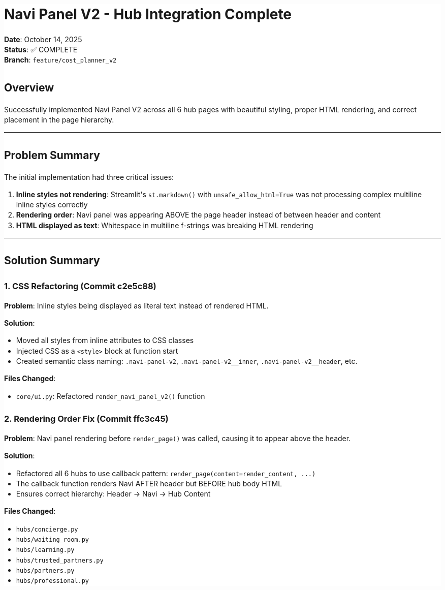 # Navi Panel V2 - Hub Integration Complete

**Date**: October 14, 2025  
**Status**: ✅ COMPLETE  
**Branch**: `feature/cost_planner_v2`

## Overview

Successfully implemented Navi Panel V2 across all 6 hub pages with beautiful styling, proper HTML rendering, and correct placement in the page hierarchy.

---

## Problem Summary

The initial implementation had three critical issues:

1. **Inline styles not rendering**: Streamlit's `st.markdown()` with `unsafe_allow_html=True` was not processing complex multiline inline styles correctly
2. **Rendering order**: Navi panel was appearing ABOVE the page header instead of between header and content
3. **HTML displayed as text**: Whitespace in multiline f-strings was breaking HTML rendering

---

## Solution Summary

### 1. CSS Refactoring (Commit c2e5c88)
**Problem**: Inline styles being displayed as literal text instead of rendered HTML.

**Solution**: 
- Moved all styles from inline attributes to CSS classes
- Injected CSS as a `<style>` block at function start
- Created semantic class naming: `.navi-panel-v2`, `.navi-panel-v2__inner`, `.navi-panel-v2__header`, etc.

**Files Changed**:
- `core/ui.py`: Refactored `render_navi_panel_v2()` function

### 2. Rendering Order Fix (Commit ffc3c45)
**Problem**: Navi panel rendering before `render_page()` was called, causing it to appear above the header.

**Solution**:
- Refactored all 6 hubs to use callback pattern: `render_page(content=render_content, ...)`
- The callback function renders Navi AFTER header but BEFORE hub body HTML
- Ensures correct hierarchy: Header → Navi → Hub Content

**Files Changed**:
- `hubs/concierge.py`
- `hubs/waiting_room.py`
- `hubs/learning.py`
- `hubs/trusted_partners.py`
- `hubs/partners.py`
- `hubs/professional.py`

